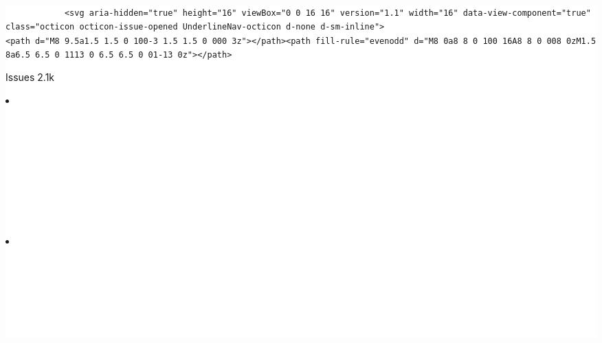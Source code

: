                <svg aria-hidden="true" height="16" viewBox="0 0 16 16" version="1.1" width="16" data-view-component="true" class="octicon octicon-issue-opened UnderlineNav-octicon d-none d-sm-inline">
    <path d="M8 9.5a1.5 1.5 0 100-3 1.5 1.5 0 000 3z"></path><path fill-rule="evenodd" d="M8 0a8 8 0 100 16A8 8 0 008 0zM1.5 8a6.5 6.5 0 1113 0 6.5 6.5 0 01-13 0z"></path>
</svg>
        <span data-content="Issues">Issues</span>
          <span id="issues-repo-tab-count" data-pjax-replace="" data-turbo-replace="" title="2,109" data-view-component="true" class="Counter">2.1k</span>


    
</a></li>
      <li data-view-component="true" class="d-inline-flex">
  <a id="pull-requests-tab" href="/tensorflow/tensorflow/pulls" data-tab-item="i2pull-requests-tab" data-selected-links="repo_pulls checks /tensorflow/tensorflow/pulls" data-pjax="#repo-content-pjax-container" data-turbo-frame="repo-content-turbo-frame" data-hotkey="g p" data-analytics-event="{&quot;category&quot;:&quot;Underline navbar&quot;,&quot;action&quot;:&quot;Click tab&quot;,&quot;label&quot;:&quot;Pull requests&quot;,&quot;target&quot;:&quot;UNDERLINE_NAV.TAB&quot;}" data-view-component="true" class="UnderlineNav-item no-wrap js-responsive-underlinenav-item js-selected-navigation-item" style="visibility: hidden;">
    
                <svg aria-hidden="true" height="16" viewBox="0 0 16 16" version="1.1" width="16" data-view-component="true" class="octicon octicon-git-pull-request UnderlineNav-octicon d-none d-sm-inline">
    <path fill-rule="evenodd" d="M7.177 3.073L9.573.677A.25.25 0 0110 .854v4.792a.25.25 0 01-.427.177L7.177 3.427a.25.25 0 010-.354zM3.75 2.5a.75.75 0 100 1.5.75.75 0 000-1.5zm-2.25.75a2.25 2.25 0 113 2.122v5.256a2.251 2.251 0 11-1.5 0V5.372A2.25 2.25 0 011.5 3.25zM11 2.5h-1V4h1a1 1 0 011 1v5.628a2.251 2.251 0 101.5 0V5A2.5 2.5 0 0011 2.5zm1 10.25a.75.75 0 111.5 0 .75.75 0 01-1.5 0zM3.75 12a.75.75 0 100 1.5.75.75 0 000-1.5z"></path>
</svg>
        <span data-content="Pull requests">Pull requests</span>
          <span id="pull-requests-repo-tab-count" data-pjax-replace="" data-turbo-replace="" title="274" data-view-component="true" class="Counter">274</span>


    
</a></li>
      <li data-view-component="true" class="d-inline-flex">
  <a id="actions-tab" href="/tensorflow/tensorflow/actions" data-tab-item="i3actions-tab" data-selected-links="repo_actions /tensorflow/tensorflow/actions" data-pjax="#repo-content-pjax-container" data-turbo-frame="repo-content-turbo-frame" data-hotkey="g a" data-analytics-event="{&quot;category&quot;:&quot;Underline navbar&quot;,&quot;action&quot;:&quot;Click tab&quot;,&quot;label&quot;:&quot;Actions&quot;,&quot;target&quot;:&quot;UNDERLINE_NAV.TAB&quot;}" data-view-component="true" class="UnderlineNav-item no-wrap js-responsive-underlinenav-item js-selected-navigation-item" style="visibility: hidden;">
    
                <svg aria-hidden="true" height="16" viewBox="0 0 16 16" version="1.1" width="16" data-view-component="true" class="octicon octicon-play UnderlineNav-octicon d-none d-sm-inline">
    <path fill-rule="evenodd" d="M1.5 8a6.5 6.5 0 1113 0 6.5 6.5 0 01-13 0zM8 0a8 8 0 100 16A8 8 0 008 0zM6.379 5.227A.25.25 0 006 5.442v5.117a.25.25 0 00.379.214l4.264-2.559a.25.25 0 000-.428L6.379 5.227z"></path>
</svg>
        <span data-content="Actions">Actions</span>
          <span id="actions-repo-tab-count" data-pjax-replace="" data-turbo-replace="" title="Not available" data-view-component="true" class="Counter"></span>
